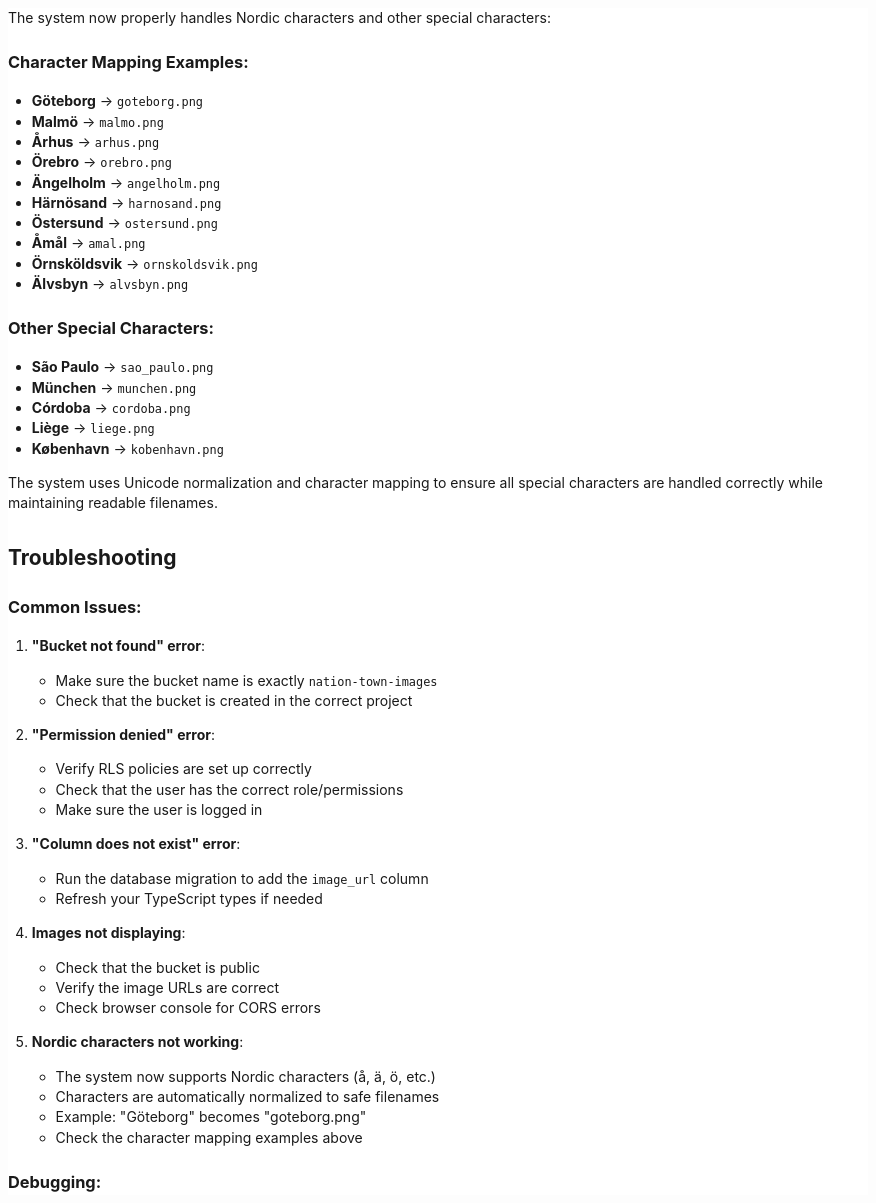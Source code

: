 The system now properly handles Nordic characters and other special characters:

### Character Mapping Examples:
- **Göteborg** → `goteborg.png`
- **Malmö** → `malmo.png`
- **Århus** → `arhus.png`
- **Örebro** → `orebro.png`
- **Ängelholm** → `angelholm.png`
- **Härnösand** → `harnosand.png`
- **Östersund** → `ostersund.png`
- **Åmål** → `amal.png`
- **Örnsköldsvik** → `ornskoldsvik.png`
- **Älvsbyn** → `alvsbyn.png`

### Other Special Characters:
- **São Paulo** → `sao_paulo.png`
- **München** → `munchen.png`
- **Córdoba** → `cordoba.png`
- **Liège** → `liege.png`
- **København** → `kobenhavn.png`

The system uses Unicode normalization and character mapping to ensure all special characters are handled correctly while maintaining readable filenames.

## Troubleshooting

### Common Issues:

1. **"Bucket not found" error**:
   - Make sure the bucket name is exactly `nation-town-images`
   - Check that the bucket is created in the correct project

2. **"Permission denied" error**:
   - Verify RLS policies are set up correctly
   - Check that the user has the correct role/permissions
   - Make sure the user is logged in

3. **"Column does not exist" error**:
   - Run the database migration to add the `image_url` column
   - Refresh your TypeScript types if needed

4. **Images not displaying**:
   - Check that the bucket is public
   - Verify the image URLs are correct
   - Check browser console for CORS errors

5. **Nordic characters not working**:
   - The system now supports Nordic characters (å, ä, ö, etc.)
   - Characters are automatically normalized to safe filenames
   - Example: "Göteborg" becomes "goteborg.png"
   - Check the character mapping examples above

### Debugging:
